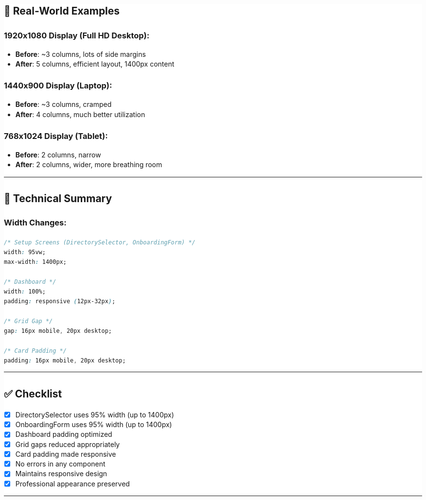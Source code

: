 
## 📱 **Real-World Examples**

### **1920x1080 Display (Full HD Desktop):**
- **Before**: ~3 columns, lots of side margins
- **After**: 5 columns, efficient layout, 1400px content

### **1440x900 Display (Laptop):**
- **Before**: ~3 columns, cramped
- **After**: 4 columns, much better utilization

### **768x1024 Display (Tablet):**
- **Before**: 2 columns, narrow
- **After**: 2 columns, wider, more breathing room

---

## 🎯 **Technical Summary**

### Width Changes:
```css
/* Setup Screens (DirectorySelector, OnboardingForm) */
width: 95vw;
max-width: 1400px;

/* Dashboard */
width: 100%;
padding: responsive (12px-32px);

/* Grid Gap */
gap: 16px mobile, 20px desktop;

/* Card Padding */
padding: 16px mobile, 20px desktop;
```

---

## ✅ **Checklist**

- [x] DirectorySelector uses 95% width (up to 1400px)
- [x] OnboardingForm uses 95% width (up to 1400px)
- [x] Dashboard padding optimized
- [x] Grid gaps reduced appropriately
- [x] Card padding made responsive
- [x] No errors in any component
- [x] Maintains responsive design
- [x] Professional appearance preserved

---
